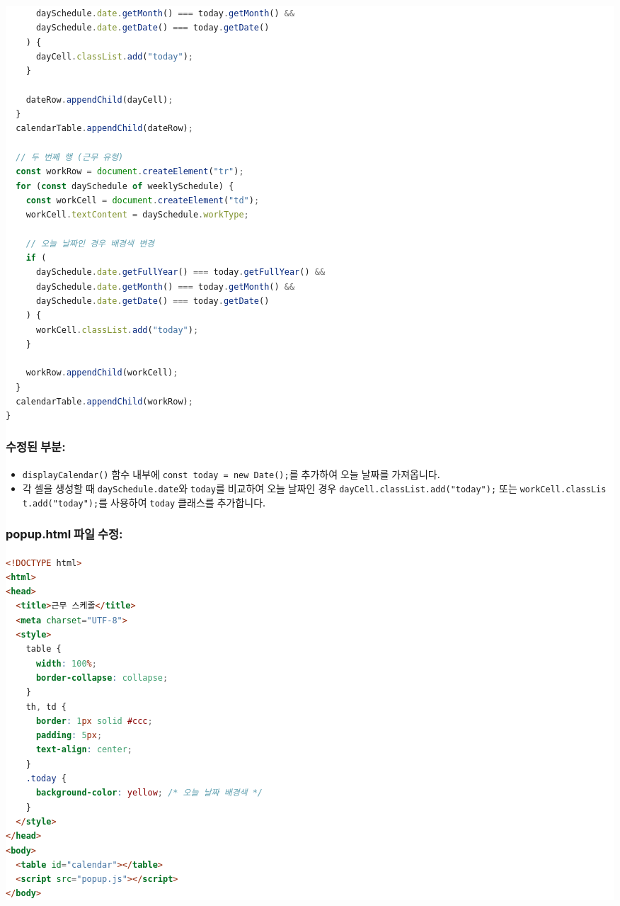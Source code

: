 ```JavaScript
      daySchedule.date.getMonth() === today.getMonth() &&
      daySchedule.date.getDate() === today.getDate()
    ) {
      dayCell.classList.add("today");
    }

    dateRow.appendChild(dayCell);
  }
  calendarTable.appendChild(dateRow);

  // 두 번째 행 (근무 유형)
  const workRow = document.createElement("tr");
  for (const daySchedule of weeklySchedule) {
    const workCell = document.createElement("td");
    workCell.textContent = daySchedule.workType;

    // 오늘 날짜인 경우 배경색 변경
    if (
      daySchedule.date.getFullYear() === today.getFullYear() &&
      daySchedule.date.getMonth() === today.getMonth() &&
      daySchedule.date.getDate() === today.getDate()
    ) {
      workCell.classList.add("today");
    }

    workRow.appendChild(workCell);
  }
  calendarTable.appendChild(workRow);
}
```

### 수정된 부분:

- `displayCalendar()` 함수 내부에 `const today = new Date();`를 추가하여 오늘 날짜를 가져옵니다.
- 각 셀을 생성할 때 `daySchedule.date`와 `today`를 비교하여 오늘 날짜인 경우 `dayCell.classList.add("today");` 또는 `workCell.classList.add("today");`를 사용하여 `today` 클래스를 추가합니다.

### popup.html 파일 수정:

```HTML
<!DOCTYPE html>
<html>
<head>
  <title>근무 스케줄</title>
  <meta charset="UTF-8">
  <style>
    table {
      width: 100%;
      border-collapse: collapse;
    }
    th, td {
      border: 1px solid #ccc;
      padding: 5px;
      text-align: center;
    }
    .today {
      background-color: yellow; /* 오늘 날짜 배경색 */
    }
  </style>
</head>
<body>
  <table id="calendar"></table>
  <script src="popup.js"></script>
</body>
```